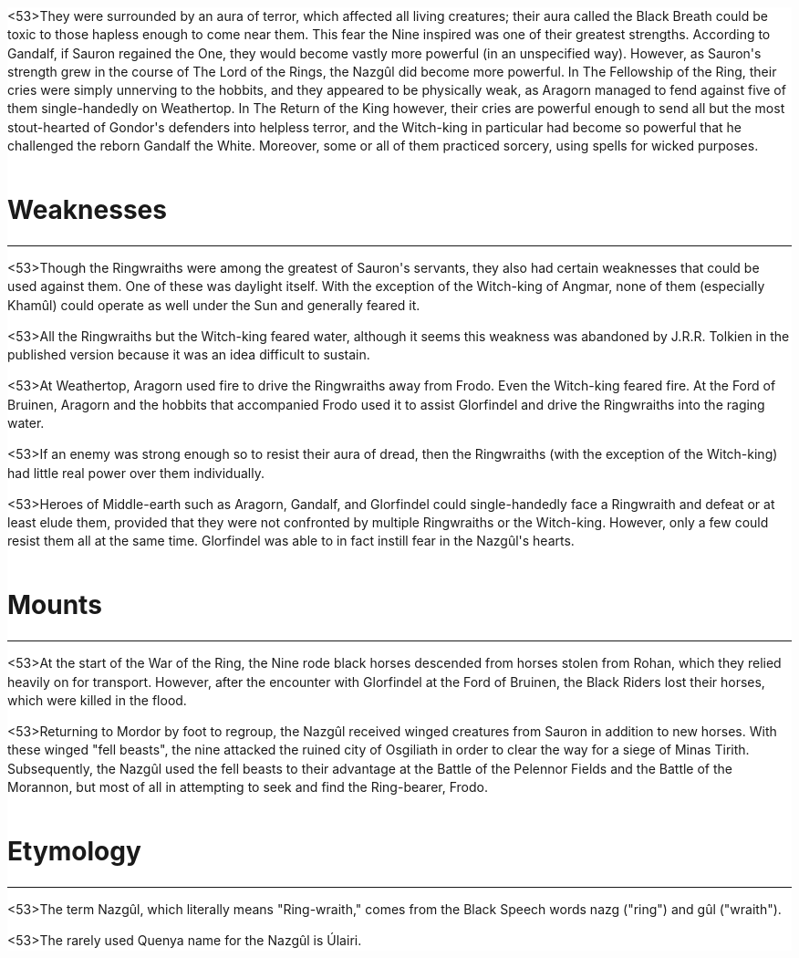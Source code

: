 <53>They were surrounded by an aura of terror, which affected all living creatures; their aura called the Black Breath could be toxic to those hapless enough to come near them. This fear the Nine inspired was one of their greatest strengths. According to Gandalf, if Sauron regained the One, they would become vastly more powerful (in an unspecified way). However, as Sauron's strength grew in the course of The Lord of the Rings, the Nazgûl did become more powerful. In The Fellowship of the Ring, their cries were simply unnerving to the hobbits, and they appeared to be physically weak, as Aragorn managed to fend against five of them single-handedly on Weathertop. In The Return of the King however, their cries are powerful enough to send all but the most stout-hearted of Gondor's defenders into helpless terror, and the Witch-king in particular had become so powerful that he challenged the reborn Gandalf the White. Moreover, some or all of them practiced sorcery, using spells for wicked purposes.

# Weaknesses

---

<53>Though the Ringwraiths were among the greatest of Sauron's servants, they also had certain weaknesses that could be used against them. One of these was daylight itself. With the exception of the Witch-king of Angmar, none of them (especially Khamûl) could operate as well under the Sun and generally feared it.

<53>All the Ringwraiths but the Witch-king feared water, although it seems this weakness was abandoned by J.R.R. Tolkien in the published version because it was an idea difficult to sustain.

<53>At Weathertop, Aragorn used fire to drive the Ringwraiths away from Frodo. Even the Witch-king feared fire. At the Ford of Bruinen, Aragorn and the hobbits that accompanied Frodo used it to assist Glorfindel and drive the Ringwraiths into the raging water.

<53>If an enemy was strong enough so to resist their aura of dread, then the Ringwraiths (with the exception of the Witch-king) had little real power over them individually.

<53>Heroes of Middle-earth such as Aragorn, Gandalf, and Glorfindel could single-handedly face a Ringwraith and defeat or at least elude them, provided that they were not confronted by multiple Ringwraiths or the Witch-king. However, only a few could resist them all at the same time. Glorfindel was able to in fact instill fear in the Nazgûl's hearts.

# Mounts

---

<53>At the start of the War of the Ring, the Nine rode black horses descended from horses stolen from Rohan, which they relied heavily on for transport. However, after the encounter with Glorfindel at the Ford of Bruinen, the Black Riders lost their horses, which were killed in the flood.

<53>Returning to Mordor by foot to regroup, the Nazgûl received winged creatures from Sauron in addition to new horses. With these winged "fell beasts", the nine attacked the ruined city of Osgiliath in order to clear the way for a siege of Minas Tirith. Subsequently, the Nazgûl used the fell beasts to their advantage at the Battle of the Pelennor Fields and the Battle of the Morannon, but most of all in attempting to seek and find the Ring-bearer, Frodo.

# Etymology

---

<53>The term Nazgûl, which literally means "Ring-wraith," comes from the Black Speech words nazg ("ring") and gûl ("wraith").

<53>The rarely used Quenya name for the Nazgûl is Úlairi.
